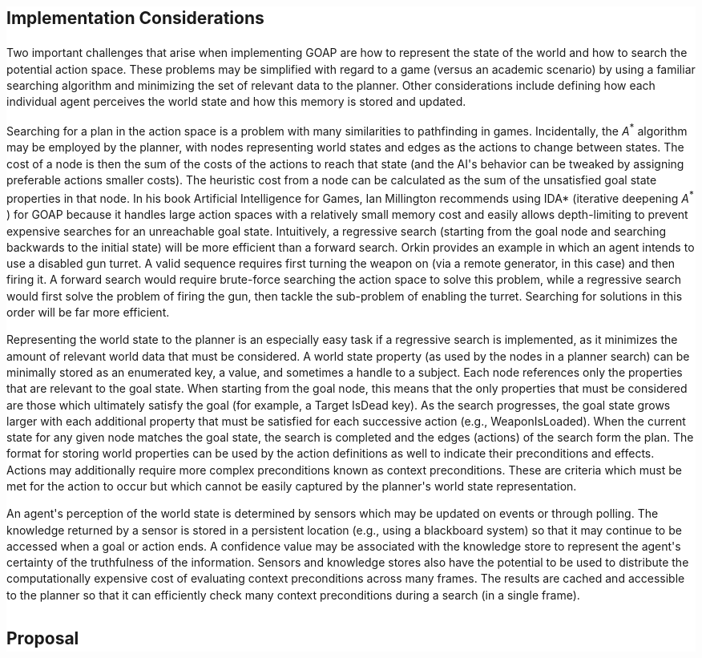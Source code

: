 ## Implementation Considerations

Two important challenges that arise when implementing GOAP are how to represent the state of the world and how to search the potential action space. These problems may be simplified with regard to a game (versus an academic scenario) by using a familiar searching algorithm and minimizing the set of relevant data to the planner. Other considerations include
defining how each individual agent perceives the world state and how this memory is stored and updated.

Searching for a plan in the action space is a problem with many similarities to pathfinding in games. Incidentally, the $A^{*}$ algorithm may be employed by the planner, with nodes representing world states and edges as the actions to change between states. The cost of a node is then the sum of the costs of the actions to reach that state (and the AI's behavior can be tweaked by assigning preferable actions smaller costs). The heuristic cost from a node can be calculated as the sum of the unsatisfied goal state properties in that node. In his book Artificial Intelligence for Games, Ian Millington recommends using IDA* (iterative deepening $A^{*}$ ) for GOAP because it handles large action spaces with a relatively small memory cost and easily allows depth-limiting to prevent expensive searches for an unreachable goal state. Intuitively, a regressive search (starting from the goal node and searching backwards to the initial state) will be more efficient than a forward search. Orkin provides an example in which an agent intends to use a disabled gun turret. A valid sequence requires first turning the weapon on (via a remote generator, in this case) and then firing it. A forward search would require brute-force searching the action space to solve this problem, while a regressive search would first solve the problem of firing the gun, then tackle the sub-problem of enabling the turret. Searching for solutions in this order will be far more efficient.

Representing the world state to the planner is an especially easy task if a regressive search is implemented, as it minimizes the amount of relevant world data that must be considered. A world state property (as used by the nodes in a planner search) can be minimally stored as an enumerated key, a value, and sometimes a handle to a subject. Each node references only the properties that are relevant to the goal state. When starting from the goal node, this means that the only properties that must be considered are those which ultimately satisfy the goal (for example, a Target IsDead key). As the search progresses, the goal state grows larger with each additional property that must be satisfied for each successive action (e.g., WeaponIsLoaded). When the current state for any given node matches the goal state, the search is completed and the edges (actions) of the search form the plan. The format for storing world properties can be used by the action definitions as well to indicate their preconditions and effects. Actions may additionally require more complex preconditions known as context preconditions. These are criteria which must be met for the action to occur but which cannot be easily captured by the planner's world state representation.

An agent's perception of the world state is determined by sensors which may be updated on events or through polling. The knowledge returned by a sensor is stored in a persistent location (e.g., using a blackboard system) so that it may continue to be accessed when a goal or action ends. A confidence value may be associated with the knowledge store
to represent the agent's certainty of the truthfulness of the information. Sensors and knowledge stores also have the potential to be used to distribute the computationally expensive cost of evaluating context preconditions across many frames. The results are cached and accessible to the planner so that it can efficiently check many context preconditions during a search (in a single frame).

## Proposal
